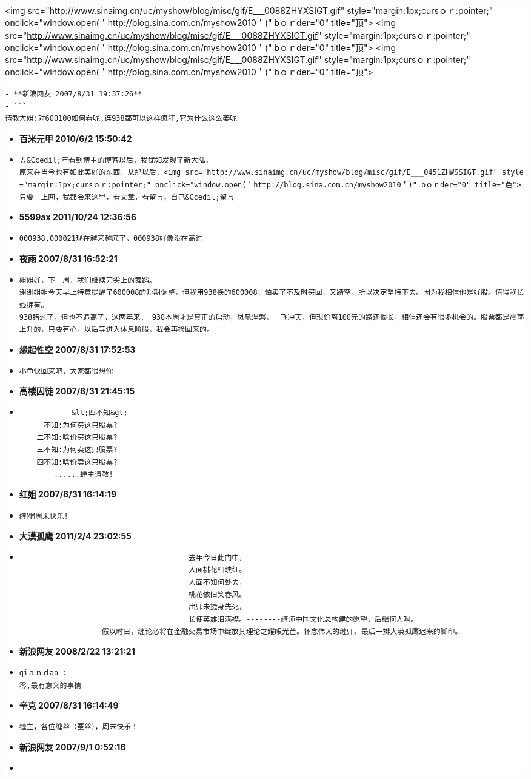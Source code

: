   <img src="http://www.sinaimg.cn/uc/myshow/blog/misc/gif/E___0088ZHYXSIGT.gif" style="margin:1px;cursｏｒ:pointer;" onclick="window.open(＇http://blog.sina.com.cn/myshow2010＇)" bｏｒder="0" title="顶">
  <img src="http://www.sinaimg.cn/uc/myshow/blog/misc/gif/E___0088ZHYXSIGT.gif" style="margin:1px;cursｏｒ:pointer;" onclick="window.open(＇http://blog.sina.com.cn/myshow2010＇)" bｏｒder="0" title="顶">
  <img src="http://www.sinaimg.cn/uc/myshow/blog/misc/gif/E___0088ZHYXSIGT.gif" style="margin:1px;cursｏｒ:pointer;" onclick="window.open(＇http://blog.sina.com.cn/myshow2010＇)" bｏｒder="0" title="顶">
  ```
- **新浪网友 2007/8/31 19:37:26**
- ```
  请教大姐:对600100如何看呢,连938都可以这样疯狂,它为什么这么萎呢
  ```
- **百米元甲 2010/6/2 15:50:42**
- ```
  去&Ccedil;年看到博主的博客以后，我犹如发现了新大陆，
  原来在当今也有如此美好的东西，从那以后，<img src="http://www.sinaimg.cn/uc/myshow/blog/misc/gif/E___0451ZHWSSIGT.gif" style="margin:1px;cursｏｒ:pointer;" onclick="window.open(＇http://blog.sina.com.cn/myshow2010＇)" bｏｒder="0" title="色">
  只要一上网，我都会来这里，看文章，看留言，自己&Ccedil;留言
  ```
- **5599ax 2011/10/24 12:36:56**
- ```
  000938,000021现在越来越底了，000938好像没在高过
  ```
- **夜雨 2007/8/31 16:52:21**
- ```
  姐姐好，下一周，我们继续刀尖上的舞蹈。
  谢谢姐姐今天早上特意提醒了600008的短期调整，但我用938换的600008，怕卖了不及时买回，又踏空，所以决定坚持下去。因为我相信他是好股。值得我长线拥有。
  938错过了，但也不追高了，这两年来， 938本周才是真正的启动，凤凰涅磐，一飞冲天，但现价离100元的路还很长，相信还会有很多机会的。股票都是震荡上升的，只要有心，以后等进入休息阶段，我会再捡回来的。
  ```
- **缘起性空 2007/8/31 17:52:53**
- ```
  小鱼快回来吧，大家都很想你
  ```
- **高楼囚徒 2007/8/31 21:45:15**
- ```
              &lt;四不知&gt;
      一不知:为何买这只股票?
      二不知:啥价买这只股票?
      三不知:为何卖这只股票?
      四不知:啥价卖这只股票? 
          ......蝉主请教!
  ```
- **红姐 2007/8/31 16:14:19**
- ```
  缠MM周末快乐!
  ```
- **大漠孤鹰 2011/2/4 23:02:55**
- ```
                                         去年今日此门中，
                                         人面桃花相映红。
                                         人面不知何处去，
                                         桃花依旧笑春风。
                                         出师未捷身先死，
                                         长使英雄泪满襟。--------缠师中国文化总构建的愿望，后继何人啊。
                     假以时日，缠论必将在金融交易市场中绽放其理论之耀眼光芒。怀念伟大的缠师。最后一排大漠孤鹰迟来的脚印。
  ```
- **新浪网友 2008/2/22 13:21:21**
- ```
  qiａｎｄao :
  零,最有意义的事情
  ```
- **辛克 2007/8/31 16:14:49**
- ```
  缠主，各位缠丝（蚕丝），周末快乐！
  ```
- **新浪网友 2007/9/1 0:52:16**
- ```
  ```